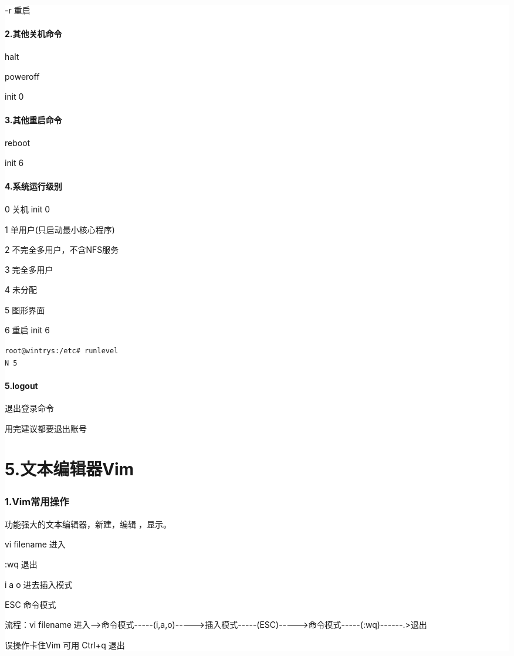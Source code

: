 -r  重启

#### 2.其他关机命令

halt

poweroff

init 0

#### 3.其他重启命令

reboot

init 6

#### 4.系统运行级别

0 关机       init 0

1 单用户(只启动最小核心程序)

2  不完全多用户，不含NFS服务

3  完全多用户

4  未分配

5 图形界面

6 重启     init 6

```shell
root@wintrys:/etc# runlevel
N 5
```

#### 5.logout

退出登录命令

用完建议都要退出账号

# 5.文本编辑器Vim

### 1.Vim常用操作

功能强大的文本编辑器，新建，编辑 ，显示。

vi  filename  进入

:wq   退出

i a o 进去插入模式

ESC  命令模式

流程：vi  filename  进入-->命令模式-----(i,a,o)----->插入模式-----(ESC)----->命令模式-----(:wq)------.>退出

误操作卡住Vim 可用 Ctrl+q 退出
